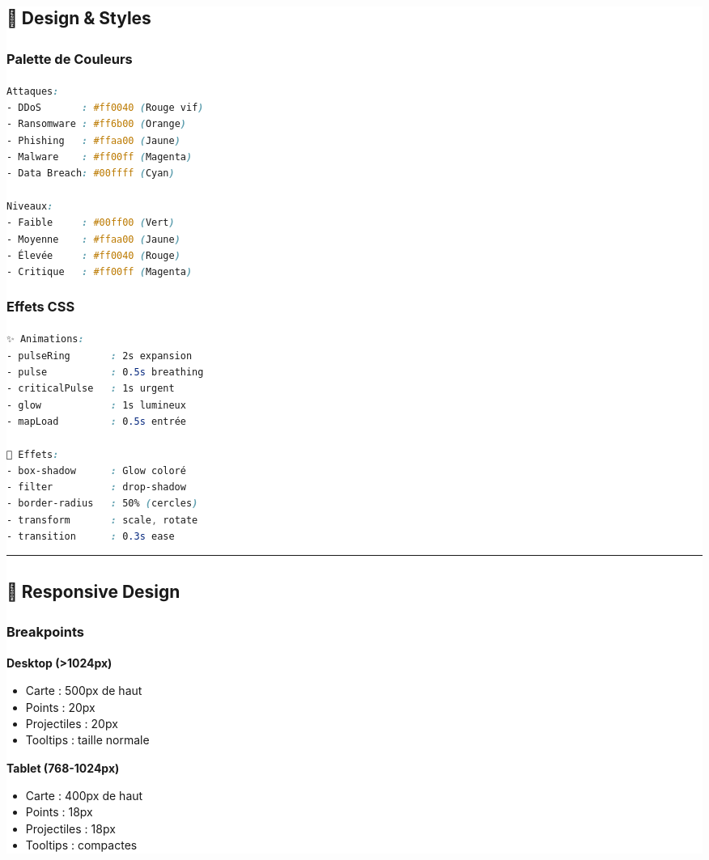 
## 🎨 Design & Styles

### Palette de Couleurs

```css
Attaques:
- DDoS       : #ff0040 (Rouge vif)
- Ransomware : #ff6b00 (Orange)
- Phishing   : #ffaa00 (Jaune)
- Malware    : #ff00ff (Magenta)
- Data Breach: #00ffff (Cyan)

Niveaux:
- Faible     : #00ff00 (Vert)
- Moyenne    : #ffaa00 (Jaune)
- Élevée     : #ff0040 (Rouge)
- Critique   : #ff00ff (Magenta)
```

### Effets CSS

```css
✨ Animations:
- pulseRing       : 2s expansion
- pulse           : 0.5s breathing
- criticalPulse   : 1s urgent
- glow            : 1s lumineux
- mapLoad         : 0.5s entrée

💫 Effets:
- box-shadow      : Glow coloré
- filter          : drop-shadow
- border-radius   : 50% (cercles)
- transform       : scale, rotate
- transition      : 0.3s ease
```

---

## 📱 Responsive Design

### Breakpoints

**Desktop (>1024px)**
- Carte : 500px de haut
- Points : 20px
- Projectiles : 20px
- Tooltips : taille normale

**Tablet (768-1024px)**
- Carte : 400px de haut
- Points : 18px
- Projectiles : 18px
- Tooltips : compactes
